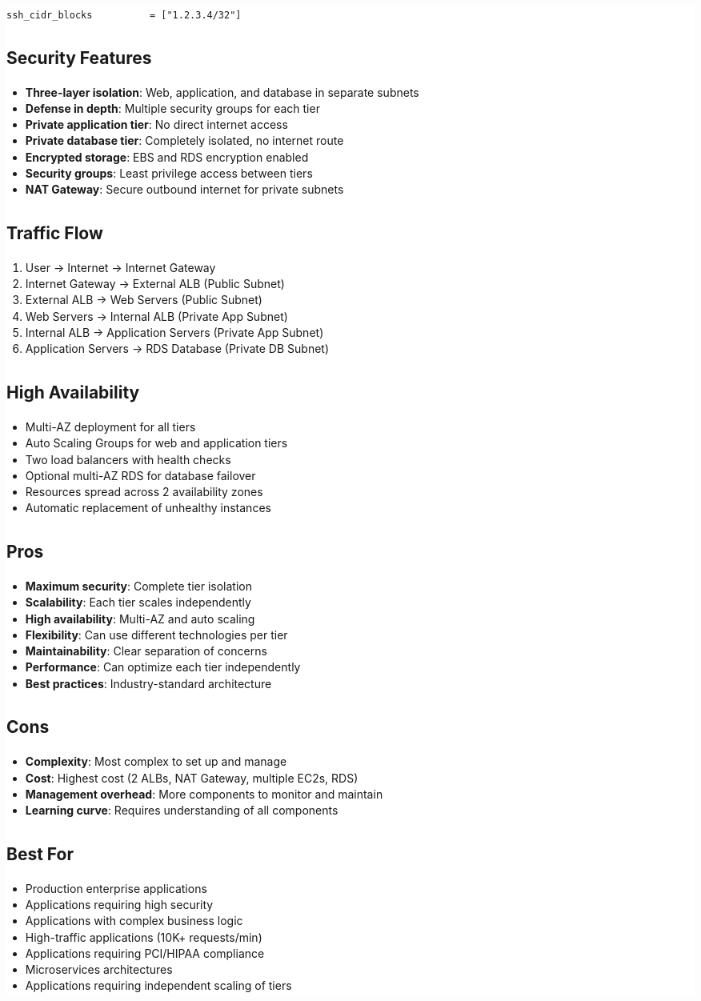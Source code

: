 ```hcl
ssh_cidr_blocks          = ["1.2.3.4/32"]
```

## Security Features
- **Three-layer isolation**: Web, application, and database in separate subnets
- **Defense in depth**: Multiple security groups for each tier
- **Private application tier**: No direct internet access
- **Private database tier**: Completely isolated, no internet route
- **Encrypted storage**: EBS and RDS encryption enabled
- **Security groups**: Least privilege access between tiers
- **NAT Gateway**: Secure outbound internet for private subnets

## Traffic Flow
1. User → Internet → Internet Gateway
2. Internet Gateway → External ALB (Public Subnet)
3. External ALB → Web Servers (Public Subnet)
4. Web Servers → Internal ALB (Private App Subnet)
5. Internal ALB → Application Servers (Private App Subnet)
6. Application Servers → RDS Database (Private DB Subnet)

## High Availability
- Multi-AZ deployment for all tiers
- Auto Scaling Groups for web and application tiers
- Two load balancers with health checks
- Optional multi-AZ RDS for database failover
- Resources spread across 2 availability zones
- Automatic replacement of unhealthy instances

## Pros
- **Maximum security**: Complete tier isolation
- **Scalability**: Each tier scales independently
- **High availability**: Multi-AZ and auto scaling
- **Flexibility**: Can use different technologies per tier
- **Maintainability**: Clear separation of concerns
- **Performance**: Can optimize each tier independently
- **Best practices**: Industry-standard architecture

## Cons
- **Complexity**: Most complex to set up and manage
- **Cost**: Highest cost (2 ALBs, NAT Gateway, multiple EC2s, RDS)
- **Management overhead**: More components to monitor and maintain
- **Learning curve**: Requires understanding of all components

## Best For
- Production enterprise applications
- Applications requiring high security
- Applications with complex business logic
- High-traffic applications (10K+ requests/min)
- Applications requiring PCI/HIPAA compliance
- Microservices architectures
- Applications requiring independent scaling of tiers
